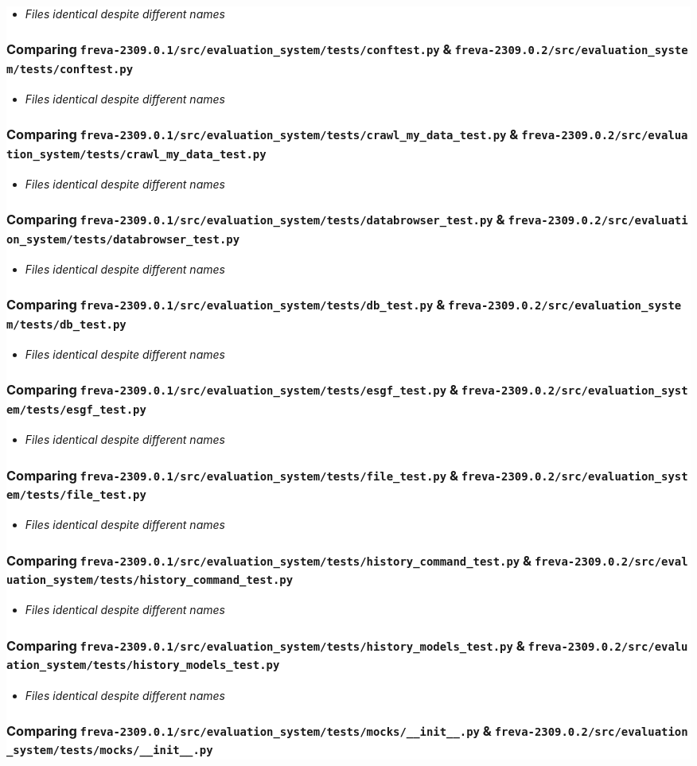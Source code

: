  * *Files identical despite different names*

### Comparing `freva-2309.0.1/src/evaluation_system/tests/conftest.py` & `freva-2309.0.2/src/evaluation_system/tests/conftest.py`

 * *Files identical despite different names*

### Comparing `freva-2309.0.1/src/evaluation_system/tests/crawl_my_data_test.py` & `freva-2309.0.2/src/evaluation_system/tests/crawl_my_data_test.py`

 * *Files identical despite different names*

### Comparing `freva-2309.0.1/src/evaluation_system/tests/databrowser_test.py` & `freva-2309.0.2/src/evaluation_system/tests/databrowser_test.py`

 * *Files identical despite different names*

### Comparing `freva-2309.0.1/src/evaluation_system/tests/db_test.py` & `freva-2309.0.2/src/evaluation_system/tests/db_test.py`

 * *Files identical despite different names*

### Comparing `freva-2309.0.1/src/evaluation_system/tests/esgf_test.py` & `freva-2309.0.2/src/evaluation_system/tests/esgf_test.py`

 * *Files identical despite different names*

### Comparing `freva-2309.0.1/src/evaluation_system/tests/file_test.py` & `freva-2309.0.2/src/evaluation_system/tests/file_test.py`

 * *Files identical despite different names*

### Comparing `freva-2309.0.1/src/evaluation_system/tests/history_command_test.py` & `freva-2309.0.2/src/evaluation_system/tests/history_command_test.py`

 * *Files identical despite different names*

### Comparing `freva-2309.0.1/src/evaluation_system/tests/history_models_test.py` & `freva-2309.0.2/src/evaluation_system/tests/history_models_test.py`

 * *Files identical despite different names*

### Comparing `freva-2309.0.1/src/evaluation_system/tests/mocks/__init__.py` & `freva-2309.0.2/src/evaluation_system/tests/mocks/__init__.py`
